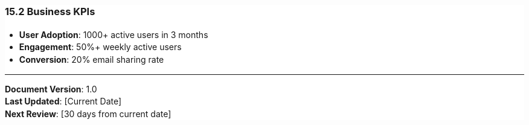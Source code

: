 ### 15.2 Business KPIs
- **User Adoption**: 1000+ active users in 3 months
- **Engagement**: 50%+ weekly active users
- **Conversion**: 20% email sharing rate

---

**Document Version**: 1.0  
**Last Updated**: [Current Date]  
**Next Review**: [30 days from current date]
